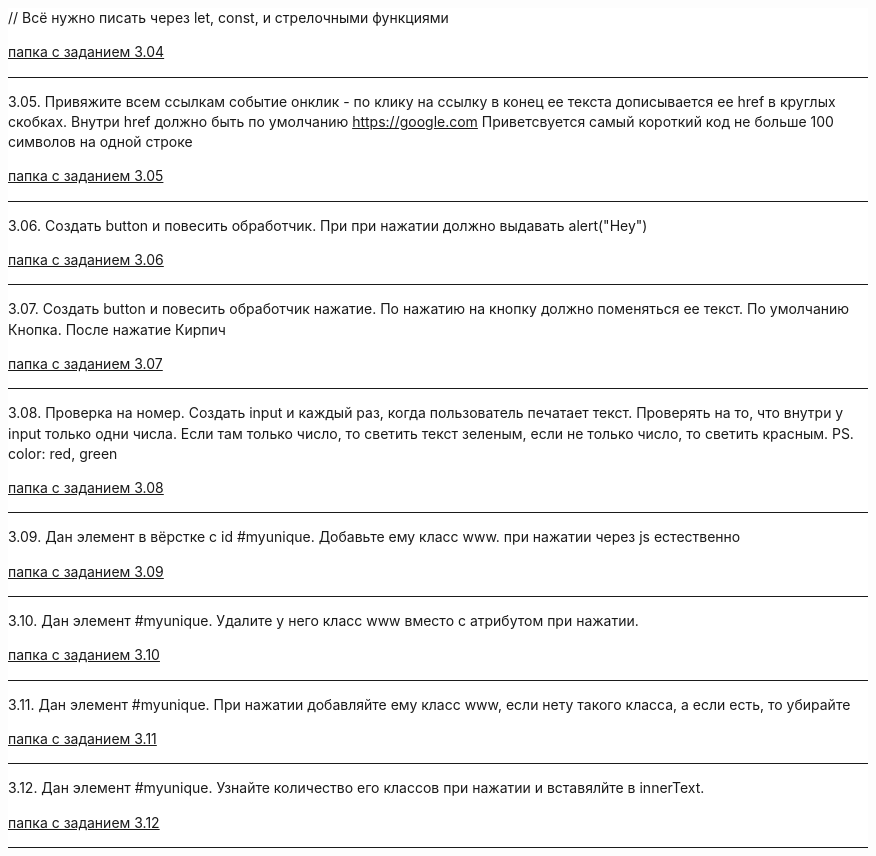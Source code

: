 // Всё нужно писать через let, const, и стрелочными функциями

[папка с заданием 3.04](3.04/)

------

3.05.  Привяжите всем ссылкам событие онклик - по клику на ссылку в конец ее текста дописывается ее href в круглых скобках. Внутри href должно быть по умолчанию https://google.com
Приветсвуется самый короткий код не больше 100 символов на одной строке

[папка с заданием 3.05](3.05/)

------

3.06. Создать button и повесить обработчик. При при нажатии должно выдавать alert("Hey")

[папка с заданием 3.06](3.06/)

------

3.07. Создать button и повесить обработчик нажатие. По нажатию на кнопку должно поменяться ее текст. По умолчанию Кнопка. После нажатие Кирпич

[папка с заданием 3.07](3.07/)

------

3.08. Проверка на номер. Создать input и каждый раз, когда пользователь печатает текст. Проверять на то, что внутри у input только одни числа. Если там только число, то светить текст зеленым, если не только число, то светить красным. PS. color: red, green

[папка с заданием 3.08](3.08/)

------

3.09. Дан элемент в вёрстке с id #myunique. Добавьте ему класс www.  при нажатии через js естественно

[папка с заданием 3.09](3.09/)

------

3.10. Дан элемент #myunique. Удалите у него класс www вместо с атрибутом при нажатии.

[папка с заданием 3.10](3.10/)

------

3.11. Дан элемент #myunique. При нажатии добавляйте ему класс www, если нету такого класса, а если есть, то убирайте 

[папка с заданием 3.11](3.11/)

------

3.12. Дан элемент #myunique. Узнайте количество его классов при нажатии и вставялйте в innerText.

[папка с заданием 3.12](3.12/)

------
